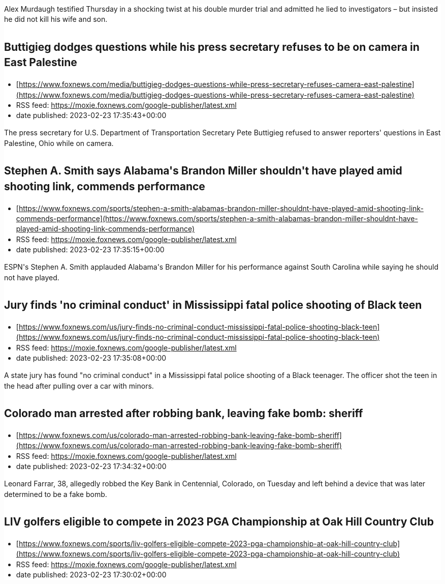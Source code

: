 Alex Murdaugh testified Thursday in a shocking twist at his double murder trial and admitted he lied to investigators – but insisted he did not kill his wife and son.

## Buttigieg dodges questions while his press secretary refuses to be on camera in East Palestine
 - [https://www.foxnews.com/media/buttigieg-dodges-questions-while-press-secretary-refuses-camera-east-palestine](https://www.foxnews.com/media/buttigieg-dodges-questions-while-press-secretary-refuses-camera-east-palestine)
 - RSS feed: https://moxie.foxnews.com/google-publisher/latest.xml
 - date published: 2023-02-23 17:35:43+00:00

The press secretary for U.S. Department of Transportation Secretary Pete Buttigieg refused to answer reporters' questions in East Palestine, Ohio while on camera.

## Stephen A. Smith says Alabama's Brandon Miller shouldn't have played amid shooting link, commends performance
 - [https://www.foxnews.com/sports/stephen-a-smith-alabamas-brandon-miller-shouldnt-have-played-amid-shooting-link-commends-performance](https://www.foxnews.com/sports/stephen-a-smith-alabamas-brandon-miller-shouldnt-have-played-amid-shooting-link-commends-performance)
 - RSS feed: https://moxie.foxnews.com/google-publisher/latest.xml
 - date published: 2023-02-23 17:35:15+00:00

ESPN's Stephen A. Smith applauded Alabama's Brandon Miller for his performance against South Carolina while saying he should not have played.

## Jury finds 'no criminal conduct' in Mississippi fatal police shooting of Black teen
 - [https://www.foxnews.com/us/jury-finds-no-criminal-conduct-mississippi-fatal-police-shooting-black-teen](https://www.foxnews.com/us/jury-finds-no-criminal-conduct-mississippi-fatal-police-shooting-black-teen)
 - RSS feed: https://moxie.foxnews.com/google-publisher/latest.xml
 - date published: 2023-02-23 17:35:08+00:00

A state jury has found "no criminal conduct" in a Mississippi fatal police shooting of a Black teenager. The officer shot the teen in the head after pulling over a car with minors.

## Colorado man arrested after robbing bank, leaving fake bomb: sheriff
 - [https://www.foxnews.com/us/colorado-man-arrested-robbing-bank-leaving-fake-bomb-sheriff](https://www.foxnews.com/us/colorado-man-arrested-robbing-bank-leaving-fake-bomb-sheriff)
 - RSS feed: https://moxie.foxnews.com/google-publisher/latest.xml
 - date published: 2023-02-23 17:34:32+00:00

Leonard Farrar, 38, allegedly robbed the Key Bank in Centennial, Colorado, on Tuesday and left behind a device that was later determined to be a fake bomb.

## LIV golfers eligible to compete in 2023 PGA Championship at Oak Hill Country Club
 - [https://www.foxnews.com/sports/liv-golfers-eligible-compete-2023-pga-championship-at-oak-hill-country-club](https://www.foxnews.com/sports/liv-golfers-eligible-compete-2023-pga-championship-at-oak-hill-country-club)
 - RSS feed: https://moxie.foxnews.com/google-publisher/latest.xml
 - date published: 2023-02-23 17:30:02+00:00
